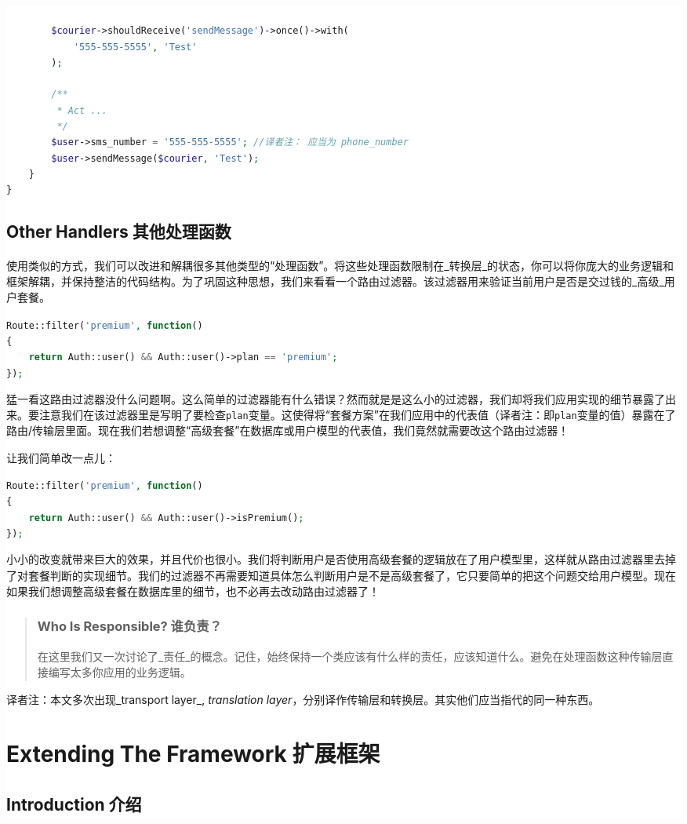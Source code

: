 ```php

		$courier->shouldReceive('sendMessage')->once()->with(
			'555-555-5555', 'Test'
		);

		/**
		 * Act ...
		 */
		$user->sms_number = '555-555-5555'; //译者注： 应当为 phone_number
		$user->sendMessage($courier, 'Test');
	}
}

```

## Other Handlers 其他处理函数

使用类似的方式，我们可以改进和解耦很多其他类型的“处理函数”。将这些处理函数限制在_转换层_的状态，你可以将你庞大的业务逻辑和框架解耦，并保持整洁的代码结构。为了巩固这种思想，我们来看看一个路由过滤器。该过滤器用来验证当前用户是否是交过钱的_高级_用户套餐。

```php
Route::filter('premium', function()
{
	return Auth::user() && Auth::user()->plan == 'premium';
});

```

猛一看这路由过滤器没什么问题啊。这么简单的过滤器能有什么错误？然而就是是这么小的过滤器，我们却将我们应用实现的细节暴露了出来。要注意我们在该过滤器里是写明了要检查`plan`变量。这使得将“套餐方案”在我们应用中的代表值（译者注：即`plan`变量的值）暴露在了路由/传输层里面。现在我们若想调整“高级套餐”在数据库或用户模型的代表值，我们竟然就需要改这个路由过滤器！

让我们简单改一点儿：

```php
Route::filter('premium', function()
{
	return Auth::user() && Auth::user()->isPremium();
});

```

小小的改变就带来巨大的效果，并且代价也很小。我们将判断用户是否使用高级套餐的逻辑放在了用户模型里，这样就从路由过滤器里去掉了对套餐判断的实现细节。我们的过滤器不再需要知道具体怎么判断用户是不是高级套餐了，它只要简单的把这个问题交给用户模型。现在如果我们想调整高级套餐在数据库里的细节，也不必再去改动路由过滤器了！

> ### Who Is Responsible? 谁负责？
>
> 在这里我们又一次讨论了_责任_的概念。记住，始终保持一个类应该有什么样的责任，应该知道什么。避免在处理函数这种传输层直接编写太多你应用的业务逻辑。

译者注：本文多次出现_transport layer_, _translation layer_，分别译作传输层和转换层。其实他们应当指代的同一种东西。

# Extending The Framework 扩展框架

## Introduction 介绍
